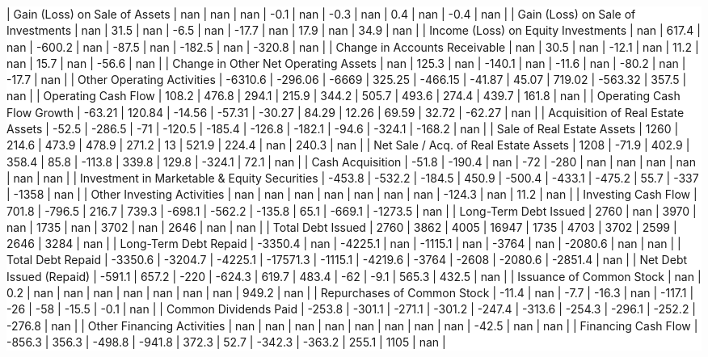 | Gain (Loss) on Sale of Assets                |         nan    |         nan    |         nan    |          -0.1  |         nan    |          -0.3  |         nan    |           0.4  |         nan    |          -0.4  |           nan |
| Gain (Loss) on Sale of Investments           |         nan    |          31.5  |         nan    |          -6.5  |         nan    |         -17.7  |         nan    |          17.9  |         nan    |          34.9  |           nan |
| Income (Loss) on Equity Investments          |         nan    |         617.4  |         nan    |        -600.2  |         nan    |         -87.5  |         nan    |        -182.5  |         nan    |        -320.8  |           nan |
| Change in Accounts Receivable                |         nan    |          30.5  |         nan    |         -12.1  |         nan    |          11.2  |         nan    |          15.7  |         nan    |         -56.6  |           nan |
| Change in Other Net Operating Assets         |         nan    |         125.3  |         nan    |        -140.1  |         nan    |         -11.6  |         nan    |         -80.2  |         nan    |         -17.7  |           nan |
| Other Operating Activities                   |       -6310.6  |        -296.06 |       -6669    |         325.25 |        -466.15 |         -41.87 |          45.07 |         719.02 |        -563.32 |         357.5  |           nan |
| Operating Cash Flow                          |         108.2  |         476.8  |         294.1  |         215.9  |         344.2  |         505.7  |         493.6  |         274.4  |         439.7  |         161.8  |           nan |
| Operating Cash Flow Growth                   |         -63.21 |         120.84 |         -14.56 |         -57.31 |         -30.27 |          84.29 |          12.26 |          69.59 |          32.72 |         -62.27 |           nan |
| Acquisition of Real Estate Assets            |         -52.5  |        -286.5  |         -71    |        -120.5  |        -185.4  |        -126.8  |        -182.1  |         -94.6  |        -324.1  |        -168.2  |           nan |
| Sale of Real Estate Assets                   |        1260    |         214.6  |         473.9  |         478.9  |         271.2  |          13    |         521.9  |         224.4  |         nan    |         240.3  |           nan |
| Net Sale / Acq. of Real Estate Assets        |        1208    |         -71.9  |         402.9  |         358.4  |          85.8  |        -113.8  |         339.8  |         129.8  |        -324.1  |          72.1  |           nan |
| Cash Acquisition                             |         -51.8  |        -190.4  |         nan    |         -72    |        -280    |         nan    |         nan    |         nan    |         nan    |         nan    |           nan |
| Investment in Marketable & Equity Securities |        -453.8  |        -532.2  |        -184.5  |         450.9  |        -500.4  |        -433.1  |        -475.2  |          55.7  |        -337    |       -1358    |           nan |
| Other Investing Activities                   |         nan    |         nan    |         nan    |         nan    |         nan    |         nan    |         nan    |        -124.3  |         nan    |          11.2  |           nan |
| Investing Cash Flow                          |         701.8  |        -796.5  |         216.7  |         739.3  |        -698.1  |        -562.2  |        -135.8  |          65.1  |        -669.1  |       -1273.5  |           nan |
| Long-Term Debt Issued                        |        2760    |         nan    |        3970    |         nan    |        1735    |         nan    |        3702    |         nan    |        2646    |         nan    |           nan |
| Total Debt Issued                            |        2760    |        3862    |        4005    |       16947    |        1735    |        4703    |        3702    |        2599    |        2646    |        3284    |           nan |
| Long-Term Debt Repaid                        |       -3350.4  |         nan    |       -4225.1  |         nan    |       -1115.1  |         nan    |       -3764    |         nan    |       -2080.6  |         nan    |           nan |
| Total Debt Repaid                            |       -3350.6  |       -3204.7  |       -4225.1  |      -17571.3  |       -1115.1  |       -4219.6  |       -3764    |       -2608    |       -2080.6  |       -2851.4  |           nan |
| Net Debt Issued (Repaid)                     |        -591.1  |         657.2  |        -220    |        -624.3  |         619.7  |         483.4  |         -62    |          -9.1  |         565.3  |         432.5  |           nan |
| Issuance of Common Stock                     |         nan    |           0.2  |         nan    |         nan    |         nan    |         nan    |         nan    |         nan    |         nan    |         949.2  |           nan |
| Repurchases of Common Stock                  |         -11.4  |         nan    |          -7.7  |         -16.3  |         nan    |        -117.1  |         -26    |         -58    |         -15.5  |          -0.1  |           nan |
| Common Dividends Paid                        |        -253.8  |        -301.1  |        -271.1  |        -301.2  |        -247.4  |        -313.6  |        -254.3  |        -296.1  |        -252.2  |        -276.8  |           nan |
| Other Financing Activities                   |         nan    |         nan    |         nan    |         nan    |         nan    |         nan    |         nan    |         nan    |         -42.5  |         nan    |           nan |
| Financing Cash Flow                          |        -856.3  |         356.3  |        -498.8  |        -941.8  |         372.3  |          52.7  |        -342.3  |        -363.2  |         255.1  |        1105    |           nan |
